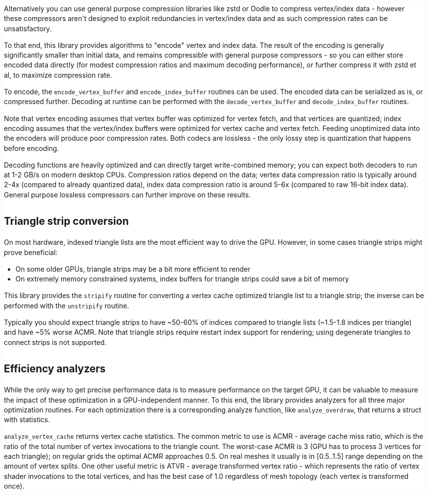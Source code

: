 Alternatively you can use general purpose compression libraries like zstd or Oodle to compress vertex/index data - however these compressors aren't designed to
exploit redundancies in vertex/index data and as such compression rates can be unsatisfactory.

To that end, this library provides algorithms to "encode" vertex and index data. The result of the encoding is generally significantly smaller than initial
data, and remains compressible with general purpose compressors - so you can either store encoded data directly (for modest compression ratios and maximum
decoding performance), or further compress it with zstd et al, to maximize compression rate.

To encode, the `encode_vertex_buffer` and `encode_index_buffer` routines can be used. The encoded data can be serialized as is, or compressed further. Decoding
at runtime can be performed with the `decode_vertex_buffer` and `decode_index_buffer` routines.

Note that vertex encoding assumes that vertex buffer was optimized for vertex fetch, and that vertices are quantized; index encoding assumes that the
vertex/index buffers were optimized for vertex cache and vertex fetch. Feeding unoptimized data into the encoders will produce poor compression rates. Both
codecs are lossless - the only lossy step is quantization that happens before encoding.

Decoding functions are heavily optimized and can directly target write-combined memory; you can expect both decoders to run at 1-2 GB/s on modern desktop CPUs.
Compression ratios depend on the data; vertex data compression ratio is typically around 2-4x (compared to already quantized data), index data compression ratio
is around 5-6x (compared to raw 16-bit index data). General purpose lossless compressors can further improve on these results.

## Triangle strip conversion

On most hardware, indexed triangle lists are the most efficient way to drive the GPU. However, in some cases triangle strips might prove beneficial:

- On some older GPUs, triangle strips may be a bit more efficient to render
- On extremely memory constrained systems, index buffers for triangle strips could save a bit of memory

This library provides the `stripify` routine for converting a vertex cache optimized triangle list to a triangle strip; the inverse can be performed with the
`unstripify` routine.

Typically you should expect triangle strips to have ~50-60% of indices compared to triangle lists (~1.5-1.8 indices per triangle) and have ~5% worse ACMR. Note
that triangle strips require restart index support for rendering; using degenerate triangles to connect strips is not supported.

## Efficiency analyzers

While the only way to get precise performance data is to measure performance on the target GPU, it can be valuable to measure the impact of these optimization
in a GPU-independent manner. To this end, the library provides analyzers for all three major optimization routines. For each optimization there is a
corresponding analyze function, like `analyze_overdraw`, that returns a struct with statistics.

`analyze_vertex_cache` returns vertex cache statistics. The common metric to use is ACMR - average cache miss ratio, which is the ratio of the total number of
vertex invocations to the triangle count. The worst-case ACMR is 3 (GPU has to process 3 vertices for each triangle); on regular grids the optimal ACMR
approaches 0.5. On real meshes it usually is in [0.5..1.5] range depending on the amount of vertex splits. One other useful metric is ATVR - average transformed
vertex ratio - which represents the ratio of vertex shader invocations to the total vertices, and has the best case of 1.0 regardless of mesh topology (each
vertex is transformed once).
